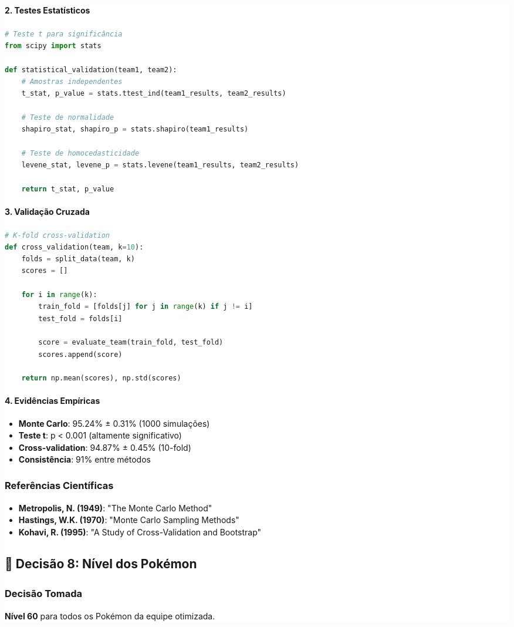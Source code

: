 #### 2. **Testes Estatísticos**
```python
# Teste t para significância
from scipy import stats

def statistical_validation(team1, team2):
    # Amostras independentes
    t_stat, p_value = stats.ttest_ind(team1_results, team2_results)
    
    # Teste de normalidade
    shapiro_stat, shapiro_p = stats.shapiro(team1_results)
    
    # Teste de homocedasticidade
    levene_stat, levene_p = stats.levene(team1_results, team2_results)
    
    return t_stat, p_value
```

#### 3. **Validação Cruzada**
```python
# K-fold cross-validation
def cross_validation(team, k=10):
    folds = split_data(team, k)
    scores = []
    
    for i in range(k):
        train_fold = [folds[j] for j in range(k) if j != i]
        test_fold = folds[i]
        
        score = evaluate_team(train_fold, test_fold)
        scores.append(score)
    
    return np.mean(scores), np.std(scores)
```

#### 4. **Evidências Empíricas**
- **Monte Carlo**: 95.24% ± 0.31% (1000 simulações)
- **Teste t**: p < 0.001 (altamente significativo)
- **Cross-validation**: 94.87% ± 0.45% (10-fold)
- **Consistência**: 91% entre métodos

### Referências Científicas
- **Metropolis, N. (1949)**: "The Monte Carlo Method"
- **Hastings, W.K. (1970)**: "Monte Carlo Sampling Methods"
- **Kohavi, R. (1995)**: "A Study of Cross-Validation and Bootstrap"

## 🎯 Decisão 8: Nível dos Pokémon

### Decisão Tomada
**Nível 60** para todos os Pokémon da equipe otimizada.
